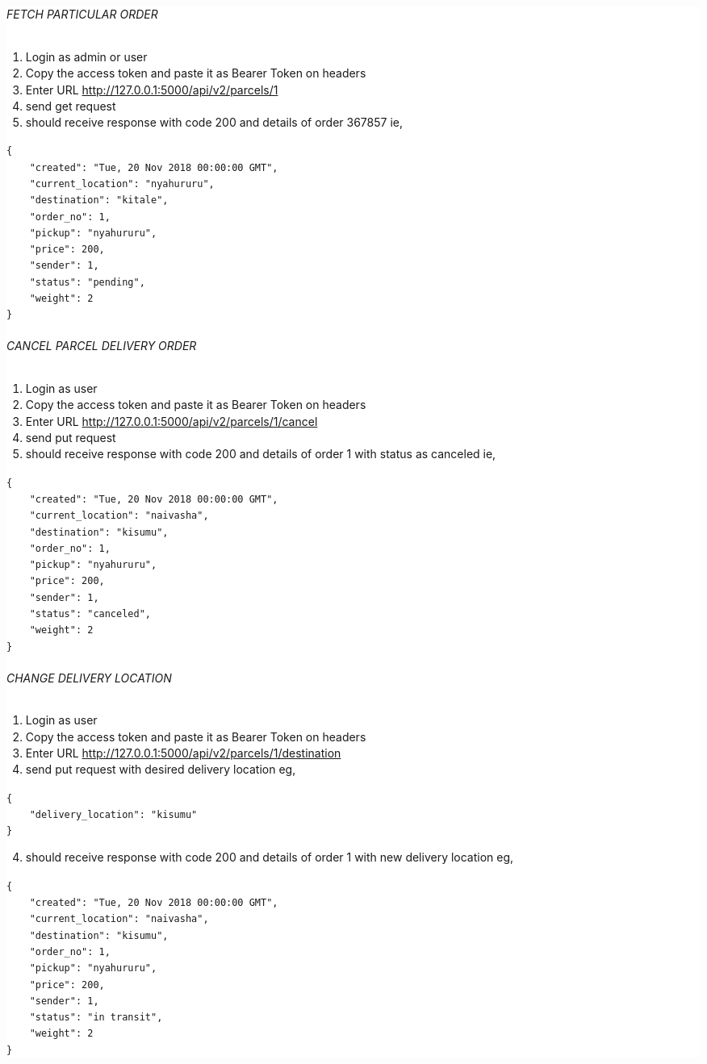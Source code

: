 ###### FETCH PARTICULAR ORDER
1. Login as admin or user
2. Copy the access token and paste it as Bearer Token on headers
3. Enter URL http://127.0.0.1:5000/api/v2/parcels/1
4. send get request 
5. should receive response with code 200 and details of order 367857 ie,
```
{
    "created": "Tue, 20 Nov 2018 00:00:00 GMT",
    "current_location": "nyahururu",
    "destination": "kitale",
    "order_no": 1,
    "pickup": "nyahururu",
    "price": 200,
    "sender": 1,
    "status": "pending",
    "weight": 2
}
```

###### CANCEL PARCEL DELIVERY ORDER
1. Login as user
2. Copy the access token and paste it as Bearer Token on headers
3. Enter URL http://127.0.0.1:5000/api/v2/parcels/1/cancel
4. send put request 
5. should receive response with code 200 and details of order 1 with status as canceled ie,
```
{
    "created": "Tue, 20 Nov 2018 00:00:00 GMT",
    "current_location": "naivasha",
    "destination": "kisumu",
    "order_no": 1,
    "pickup": "nyahururu",
    "price": 200,
    "sender": 1,
    "status": "canceled",
    "weight": 2
}
```

###### CHANGE DELIVERY LOCATION
1. Login as user
2. Copy the access token and paste it as Bearer Token on headers
3. Enter URL http://127.0.0.1:5000/api/v2/parcels/1/destination
4. send put request with desired delivery location eg,
```
{
	"delivery_location": "kisumu"
}
```
4. should receive response with code 200 and details of order 1 with new delivery location eg,
```
{
    "created": "Tue, 20 Nov 2018 00:00:00 GMT",
    "current_location": "naivasha",
    "destination": "kisumu",
    "order_no": 1,
    "pickup": "nyahururu",
    "price": 200,
    "sender": 1,
    "status": "in transit",
    "weight": 2
}
```
